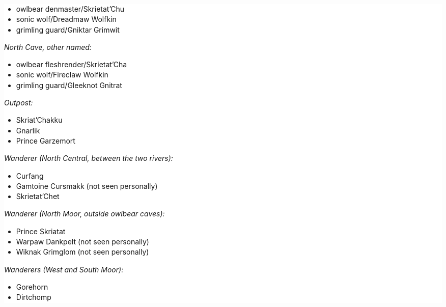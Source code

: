 - owlbear denmaster/Skrietat’Chu
- sonic wolf/Dreadmaw Wolfkin
- grimling guard/Gniktar Grimwit

_North Cave, other named:_

- owlbear fleshrender/Skrietat’Cha
- sonic wolf/Fireclaw Wolfkin
- grimling guard/Gleeknot Gnitrat

_Outpost:_

- Skriat’Chakku
- Gnarlik
- Prince Garzemort

_Wanderer (North Central, between the two rivers):_

- Curfang
- Gamtoine Cursmakk (not seen personally)
- Skrietat’Chet

_Wanderer (North Moor, outside owlbear caves):_

- Prince Skriatat
- Warpaw Dankpelt (not seen personally)
- Wiknak Grimglom (not seen personally)

_Wanderers (West and South Moor):_

- Gorehorn
- Dirtchomp
